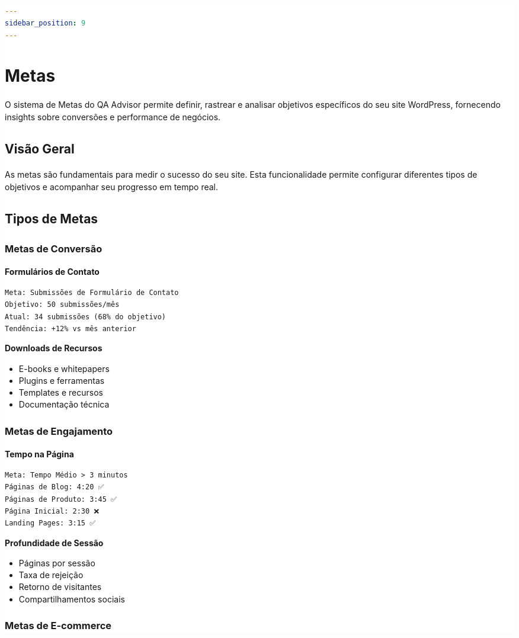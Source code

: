 ```yaml
---
sidebar_position: 9
---
```


# Metas

O sistema de Metas do QA Advisor permite definir, rastrear e analisar objetivos específicos do seu site WordPress, fornecendo insights sobre conversões e performance de negócios.

## Visão Geral

As metas são fundamentais para medir o sucesso do seu site. Esta funcionalidade permite configurar diferentes tipos de objetivos e acompanhar seu progresso em tempo real.

## Tipos de Metas

### Metas de Conversão

**Formulários de Contato**
```
Meta: Submissões de Formulário de Contato
Objetivo: 50 submissões/mês
Atual: 34 submissões (68% do objetivo)
Tendência: +12% vs mês anterior
```

**Downloads de Recursos**
- E-books e whitepapers
- Plugins e ferramentas
- Templates e recursos
- Documentação técnica

### Metas de Engajamento

**Tempo na Página**
```
Meta: Tempo Médio > 3 minutos
Páginas de Blog: 4:20 ✅
Páginas de Produto: 3:45 ✅
Página Inicial: 2:30 ❌
Landing Pages: 3:15 ✅
```

**Profundidade de Sessão**
- Páginas por sessão
- Taxa de rejeição
- Retorno de visitantes
- Compartilhamentos sociais

### Metas de E-commerce
